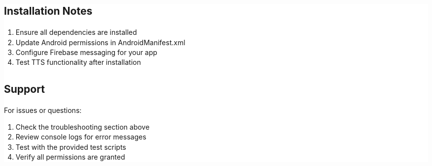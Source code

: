 ## Installation Notes

1. Ensure all dependencies are installed
2. Update Android permissions in AndroidManifest.xml
3. Configure Firebase messaging for your app
4. Test TTS functionality after installation

## Support

For issues or questions:
1. Check the troubleshooting section above
2. Review console logs for error messages
3. Test with the provided test scripts
4. Verify all permissions are granted

